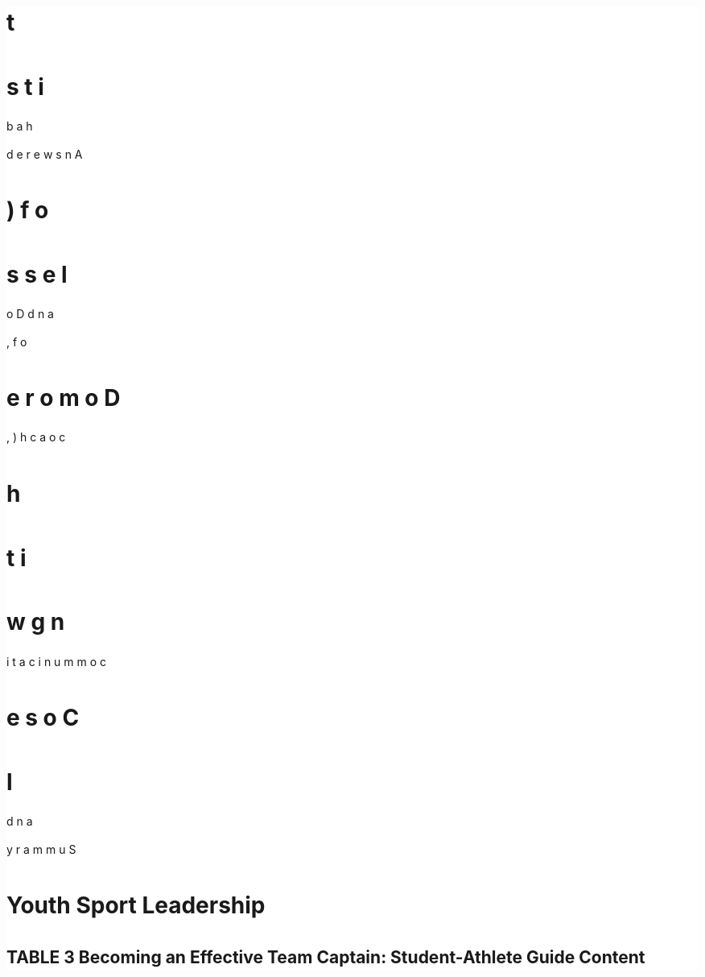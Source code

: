 # t

# s t i

b a h

d e r e w s n A

# ) f o

# s s e l

o D d n a

, f o

# e r o m o D

, ) h c a o c

# h

# t i

# w g n

i t a c i n u m m o c

# e s o C

# l

d n a

y r a m m u S

# Youth Sport Leadership

## TABLE 3 Becoming an Effective Team Captain: Student-Athlete Guide Content
